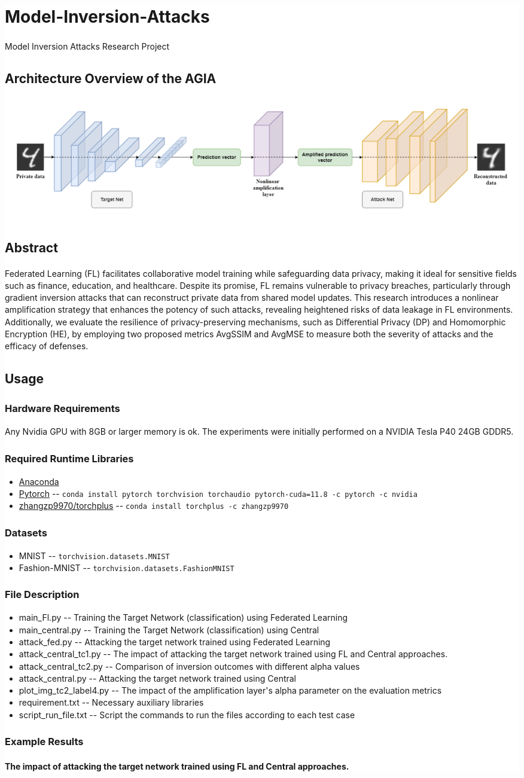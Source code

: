 # Model-Inversion-Attacks
Model Inversion Attacks Research Project
## Architecture Overview of the AGIA
![Architecture Overview of the AGIA](https://github.com/lab-secureai/Model-Inversion-Attacks/blob/main/image/figure1.png)
## Abstract
Federated Learning (FL) facilitates collaborative model training while safeguarding data privacy, making it ideal for sensitive fields such as finance, education, and healthcare. Despite its promise, FL remains vulnerable to privacy breaches, particularly through gradient inversion attacks that can reconstruct private data from shared model updates. This research introduces a nonlinear amplification strategy that enhances the potency of such attacks, revealing heightened risks of data leakage in FL environments. Additionally, we evaluate the resilience of privacy-preserving mechanisms, such as Differential Privacy (DP) and Homomorphic Encryption (HE), by employing two proposed metrics AvgSSIM and AvgMSE to measure both the severity of attacks and the efficacy of defenses.
## Usage
### Hardware Requirements
Any Nvidia GPU with 8GB or larger memory is ok. The experiments were initially performed on a NVIDIA Tesla P40 24GB GDDR5.
### Required Runtime Libraries
* [Anaconda](https://www.anaconda.com/download/)
* [Pytorch](https://pytorch.org/) -- `conda install pytorch torchvision torchaudio pytorch-cuda=11.8 -c pytorch -c nvidia`
* [zhangzp9970/torchplus](https://github.com/zhangzp9970/torchplus) -- `conda install torchplus -c zhangzp9970`
### Datasets
* MNIST -- `torchvision.datasets.MNIST`
* Fashion-MNIST -- `torchvision.datasets.FashionMNIST`
### File Description
* main_Fl.py -- Training the Target Network (classification) using Federated Learning
* main_central.py -- Training the Target Network (classification) using Central
* attack_fed.py -- Attacking the target network trained using Federated Learning
* attack_central_tc1.py -- The impact of attacking the target network trained using FL and Central approaches.
* attack_central_tc2.py -- Comparison of inversion outcomes with different alpha values
* attack_central.py -- Attacking the target network trained using Central
* plot_img_tc2_label4.py -- The impact of the amplification layer's alpha parameter on the evaluation metrics
* requirement.txt -- Necessary auxiliary libraries
* script_run_file.txt -- Script the commands to run the files according to each test case
### Example Results
#### The impact of attacking the target network trained using FL and Central approaches.